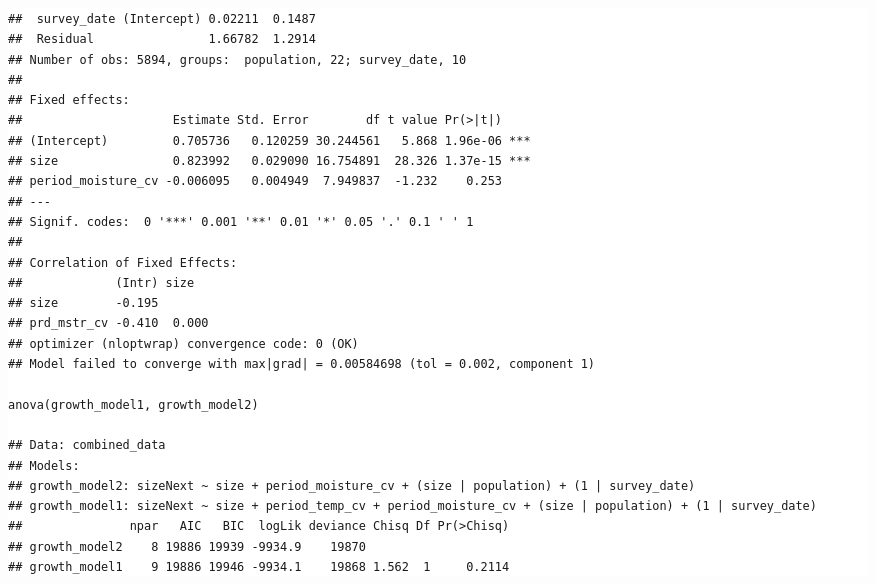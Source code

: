     ##  survey_date (Intercept) 0.02211  0.1487        
    ##  Residual                1.66782  1.2914        
    ## Number of obs: 5894, groups:  population, 22; survey_date, 10
    ## 
    ## Fixed effects:
    ##                     Estimate Std. Error        df t value Pr(>|t|)    
    ## (Intercept)         0.705736   0.120259 30.244561   5.868 1.96e-06 ***
    ## size                0.823992   0.029090 16.754891  28.326 1.37e-15 ***
    ## period_moisture_cv -0.006095   0.004949  7.949837  -1.232    0.253    
    ## ---
    ## Signif. codes:  0 '***' 0.001 '**' 0.01 '*' 0.05 '.' 0.1 ' ' 1
    ## 
    ## Correlation of Fixed Effects:
    ##             (Intr) size  
    ## size        -0.195       
    ## prd_mstr_cv -0.410  0.000
    ## optimizer (nloptwrap) convergence code: 0 (OK)
    ## Model failed to converge with max|grad| = 0.00584698 (tol = 0.002, component 1)

    anova(growth_model1, growth_model2)

    ## Data: combined_data
    ## Models:
    ## growth_model2: sizeNext ~ size + period_moisture_cv + (size | population) + (1 | survey_date)
    ## growth_model1: sizeNext ~ size + period_temp_cv + period_moisture_cv + (size | population) + (1 | survey_date)
    ##               npar   AIC   BIC  logLik deviance Chisq Df Pr(>Chisq)
    ## growth_model2    8 19886 19939 -9934.9    19870                    
    ## growth_model1    9 19886 19946 -9934.1    19868 1.562  1     0.2114
